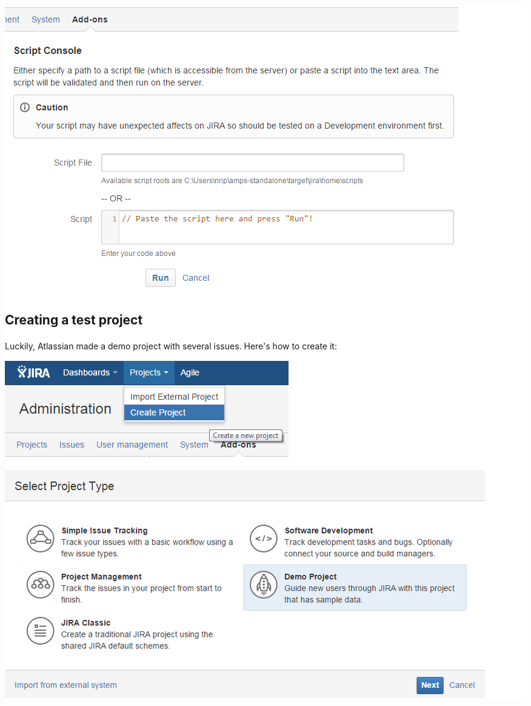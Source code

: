 ![Description](/images/rocking-with-jira-script-runner-where-to-paste-the-script.png)


## Creating a test project

Luckily, Atlassian made a demo project with several issues. Here's how to
create it:

![Description](/images/rocking-with-jira-script-runner-create-new-project-1.png)

![Description](/images/rocking-with-jira-script-runner-create-new-project-2.png)
